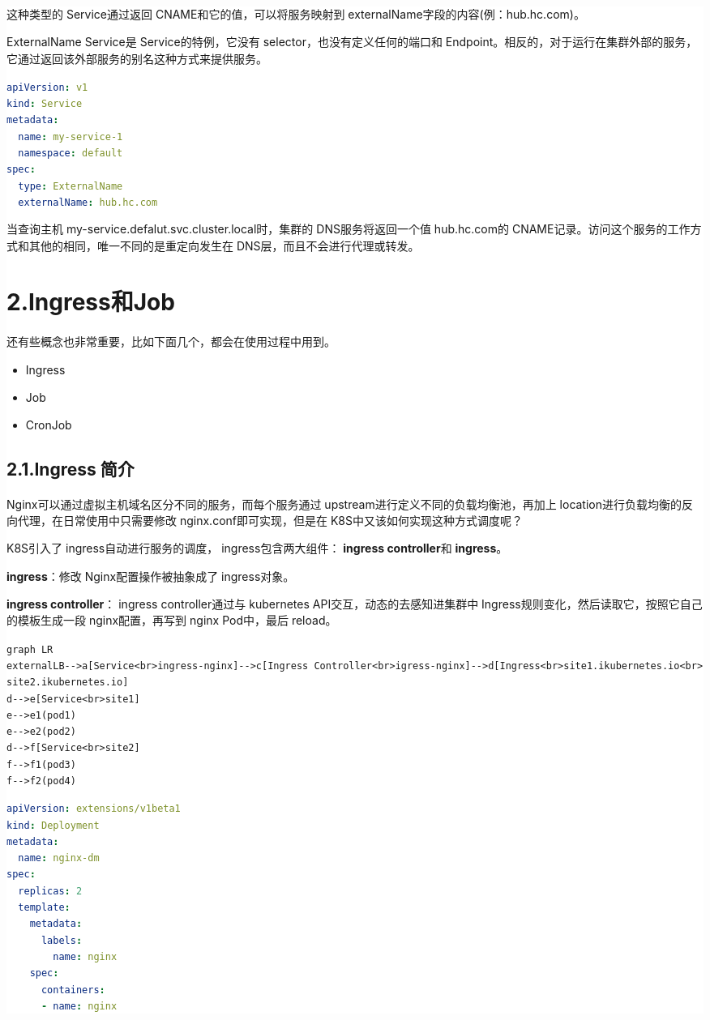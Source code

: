 这种类型的 Service通过返回 CNAME和它的值，可以将服务映射到 externalName字段的内容(例：hub.hc.com)。

ExternalName Service是 Service的特例，它没有 selector，也没有定义任何的端口和 Endpoint。相反的，对于运行在集群外部的服务，它通过返回该外部服务的别名这种方式来提供服务。

```yaml
apiVersion: v1
kind: Service
metadata:
  name: my-service-1
  namespace: default
spec:
  type: ExternalName
  externalName: hub.hc.com
```

当查询主机 my-service.defalut.svc.cluster.local时，集群的 DNS服务将返回一个值 hub.hc.com的 CNAME记录。访问这个服务的工作方式和其他的相同，唯一不同的是重定向发生在 DNS层，而且不会进行代理或转发。



# 2.Ingress和Job

还有些概念也非常重要，比如下面几个，都会在使用过程中用到。

- Ingress

- Job

- CronJob


## 2.1.Ingress 简介

Nginx可以通过虚拟主机域名区分不同的服务，而每个服务通过 upstream进行定义不同的负载均衡池，再加上 location进行负载均衡的反向代理，在日常使用中只需要修改 nginx.conf即可实现，但是在 K8S中又该如何实现这种方式调度呢？

K8S引入了 ingress自动进行服务的调度， ingress包含两大组件： **ingress controller**和 **ingress**。

**ingress**：修改 Nginx配置操作被抽象成了 ingress对象。

**ingress controller**： ingress controller通过与 kubernetes API交互，动态的去感知进集群中 Ingress规则变化，然后读取它，按照它自己的模板生成一段 nginx配置，再写到 nginx Pod中，最后 reload。

```mermaid
graph LR
externalLB-->a[Service<br>ingress-nginx]-->c[Ingress Controller<br>igress-nginx]-->d[Ingress<br>site1.ikubernetes.io<br>site2.ikubernetes.io]
d-->e[Service<br>site1]
e-->e1(pod1)
e-->e2(pod2)
d-->f[Service<br>site2]
f-->f1(pod3)
f-->f2(pod4)
```

```yaml
apiVersion: extensions/v1beta1
kind: Deployment
metadata:
  name: nginx-dm
spec:
  replicas: 2
  template:
    metadata:
      labels:
        name: nginx
    spec:
      containers:
      - name: nginx
```